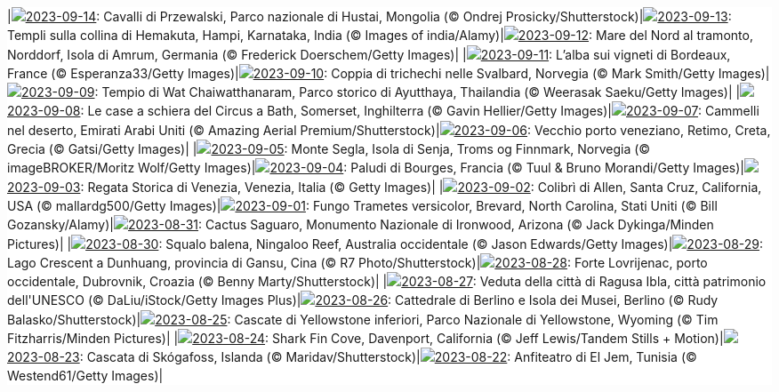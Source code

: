 |![](https://www.bing.com/th?id=OHR.MongoliaHorses_IT-IT8693610029_UHD.jpg&w=384)[2023-09-14](https://www.bing.com/th?id=OHR.MongoliaHorses_IT-IT8693610029_UHD.jpg): Cavalli di Przewalski, Parco nazionale di Hustai, Mongolia (© Ondrej Prosicky/Shutterstock)|![](https://www.bing.com/th?id=OHR.HemakutaHill_IT-IT1160628582_UHD.jpg&w=384)[2023-09-13](https://www.bing.com/th?id=OHR.HemakutaHill_IT-IT1160628582_UHD.jpg): Templi sulla collina di Hemakuta, Hampi, Karnataka, India (© Images of india/Alamy)|![](https://www.bing.com/th?id=OHR.NorthSeaStairs_IT-IT7467715287_UHD.jpg&w=384)[2023-09-12](https://www.bing.com/th?id=OHR.NorthSeaStairs_IT-IT7467715287_UHD.jpg): Mare del Nord al tramonto, Norddorf, Isola di Amrum, Germania (© Frederick Doerschem/Getty Images)|
|![](https://www.bing.com/th?id=OHR.MarathonMedoc_IT-IT6196597856_UHD.jpg&w=384)[2023-09-11](https://www.bing.com/th?id=OHR.MarathonMedoc_IT-IT6196597856_UHD.jpg): L’alba sui vigneti di Bordeaux, France (© Esperanza33/Getty Images)|![](https://www.bing.com/th?id=OHR.WalrusSvalbard_IT-IT3284663825_UHD.jpg&w=384)[2023-09-10](https://www.bing.com/th?id=OHR.WalrusSvalbard_IT-IT3284663825_UHD.jpg): Coppia di trichechi nelle Svalbard, Norvegia (© Mark Smith/Getty Images)|![](https://www.bing.com/th?id=OHR.AyutthayaTemple_IT-IT2272597242_UHD.jpg&w=384)[2023-09-09](https://www.bing.com/th?id=OHR.AyutthayaTemple_IT-IT2272597242_UHD.jpg): Tempio di Wat Chaiwatthanaram, Parco storico di Ayutthaya, Thailandia  (© Weerasak Saeku/Getty Images)|
|![](https://www.bing.com/th?id=OHR.BathCircus_IT-IT9829288820_UHD.jpg&w=384)[2023-09-08](https://www.bing.com/th?id=OHR.BathCircus_IT-IT9829288820_UHD.jpg): Le case a schiera del Circus a Bath, Somerset, Inghilterra (© Gavin Hellier/Getty Images)|![](https://www.bing.com/th?id=OHR.CamelsAbove_IT-IT6972066019_UHD.jpg&w=384)[2023-09-07](https://www.bing.com/th?id=OHR.CamelsAbove_IT-IT6972066019_UHD.jpg): Cammelli nel deserto, Emirati Arabi Uniti  (© Amazing Aerial Premium/Shutterstock)|![](https://www.bing.com/th?id=OHR.CreteHarbor_IT-IT6052319754_UHD.jpg&w=384)[2023-09-06](https://www.bing.com/th?id=OHR.CreteHarbor_IT-IT6052319754_UHD.jpg): Vecchio porto veneziano, Retimo, Creta, Grecia (© Gatsi/Getty Images)|
|![](https://www.bing.com/th?id=OHR.MountSegla_IT-IT4869636525_UHD.jpg&w=384)[2023-09-05](https://www.bing.com/th?id=OHR.MountSegla_IT-IT4869636525_UHD.jpg): Monte Segla, Isola di Senja, Troms og Finnmark, Norvegia (© imageBROKER/Moritz Wolf/Getty Images)|![](https://www.bing.com/th?id=OHR.BourgesMarsh_IT-IT3651136733_UHD.jpg&w=384)[2023-09-04](https://www.bing.com/th?id=OHR.BourgesMarsh_IT-IT3651136733_UHD.jpg): Paludi di Bourges, Francia  (© Tuul & Bruno Morandi/Getty Images)|![](https://www.bing.com/th?id=OHR.HistoricalRegatta_IT-IT6174180890_UHD.jpg&w=384)[2023-09-03](https://www.bing.com/th?id=OHR.HistoricalRegatta_IT-IT6174180890_UHD.jpg): Regata Storica di Venezia, Venezia, Italia (© Getty Images)|
|![](https://www.bing.com/th?id=OHR.TinyHummer_IT-IT0334846745_UHD.jpg&w=384)[2023-09-02](https://www.bing.com/th?id=OHR.TinyHummer_IT-IT0334846745_UHD.jpg): Colibrì di Allen, Santa Cruz, California, USA (© mallardg500/Getty Images)|![](https://www.bing.com/th?id=OHR.TurkeyTailMush_IT-IT6836911122_UHD.jpg&w=384)[2023-09-01](https://www.bing.com/th?id=OHR.TurkeyTailMush_IT-IT6836911122_UHD.jpg): Fungo Trametes versicolor, Brevard, North Carolina, Stati Uniti (© Bill Gozansky/Alamy)|![](https://www.bing.com/th?id=OHR.IronwoodCactus_IT-IT9614113737_UHD.jpg&w=384)[2023-08-31](https://www.bing.com/th?id=OHR.IronwoodCactus_IT-IT9614113737_UHD.jpg): Cactus Saguaro, Monumento Nazionale di Ironwood, Arizona (© Jack Dykinga/Minden Pictures)|
|![](https://www.bing.com/th?id=OHR.NingalooShark_IT-IT4786204671_UHD.jpg&w=384)[2023-08-30](https://www.bing.com/th?id=OHR.NingalooShark_IT-IT4786204671_UHD.jpg): Squalo balena, Ningaloo Reef, Australia occidentale (© Jason Edwards/Getty Images)|![](https://www.bing.com/th?id=OHR.CrescentLake_IT-IT9118936365_UHD.jpg&w=384)[2023-08-29](https://www.bing.com/th?id=OHR.CrescentLake_IT-IT9118936365_UHD.jpg): Lago Crescent a Dunhuang, provincia di Gansu, Cina (© R7 Photo/Shutterstock)|![](https://www.bing.com/th?id=OHR.DubrovnikHarbor_IT-IT2167312556_UHD.jpg&w=384)[2023-08-28](https://www.bing.com/th?id=OHR.DubrovnikHarbor_IT-IT2167312556_UHD.jpg): Forte Lovrijenac, porto occidentale, Dubrovnik, Croazia (© Benny Marty/Shutterstock)|
|![](https://www.bing.com/th?id=OHR.RagusaIbla_IT-IT6191963185_UHD.jpg&w=384)[2023-08-27](https://www.bing.com/th?id=OHR.RagusaIbla_IT-IT6191963185_UHD.jpg): Veduta della città di Ragusa Ibla, città patrimonio dell'UNESCO (© DaLiu/iStock/Getty Images Plus)|![](https://www.bing.com/th?id=OHR.MuseumIsland_IT-IT1593981985_UHD.jpg&w=384)[2023-08-26](https://www.bing.com/th?id=OHR.MuseumIsland_IT-IT1593981985_UHD.jpg): Cattedrale di Berlino e Isola dei Musei, Berlino (© Rudy Balasko/Shutterstock)|![](https://www.bing.com/th?id=OHR.YellowstoneFalls_IT-IT0133423333_UHD.jpg&w=384)[2023-08-25](https://www.bing.com/th?id=OHR.YellowstoneFalls_IT-IT0133423333_UHD.jpg): Cascate di Yellowstone inferiori, Parco Nazionale di Yellowstone, Wyoming (© Tim Fitzharris/Minden Pictures)|
|![](https://www.bing.com/th?id=OHR.SharkFinCove_IT-IT2584929275_UHD.jpg&w=384)[2023-08-24](https://www.bing.com/th?id=OHR.SharkFinCove_IT-IT2584929275_UHD.jpg): Shark Fin Cove, Davenport, California (© Jeff Lewis/Tandem Stills + Motion)|![](https://www.bing.com/th?id=OHR.SkogafossWaterfall_IT-IT4739675900_UHD.jpg&w=384)[2023-08-23](https://www.bing.com/th?id=OHR.SkogafossWaterfall_IT-IT4739675900_UHD.jpg): Cascata di Skógafoss, Islanda (© Maridav/Shutterstock)|![](https://www.bing.com/th?id=OHR.TunisiaAmphitheatre_IT-IT5133645566_UHD.jpg&w=384)[2023-08-22](https://www.bing.com/th?id=OHR.TunisiaAmphitheatre_IT-IT5133645566_UHD.jpg): Anfiteatro di El Jem, Tunisia (© Westend61/Getty Images)|